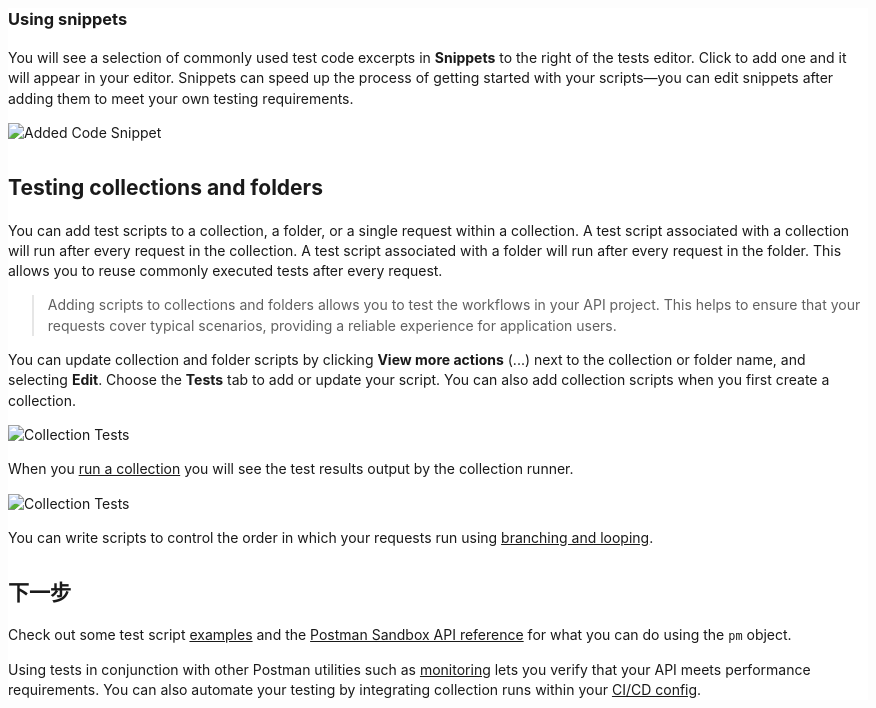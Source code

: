 ### Using snippets

You will see a selection of commonly used test code excerpts in __Snippets__ to the right of the tests editor. Click to add one and it will appear in your editor. Snippets can speed up the process of getting started with your scripts—you can edit snippets after adding them to meet your own testing requirements.

<img src="https://assets.postman.com/postman-docs/added-test-snippet-v8.jpg" alt="Added Code Snippet" width="600px"/>

## Testing collections and folders

You can add test scripts to a collection, a folder, or a single request within a collection. A test script associated with a collection will run after every request in the collection. A test script associated with a folder will run after every request in the folder. This allows you to reuse commonly executed tests after every request.

> Adding scripts to collections and folders allows you to test the workflows in your API project. This helps to ensure that your requests cover typical scenarios, providing a reliable experience for application users.

You can update collection and folder scripts by clicking __View more actions__ (...) next to the collection or folder name, and selecting __Edit__. Choose the __Tests__ tab to add or update your script. You can also add collection scripts when you first create a collection.

<img src="https://assets.postman.com/postman-docs/collection-test-script-v8.jpg" alt="Collection Tests" width="500px"/>

When you [run a collection](/docs/running-collections/intro-to-collection-runs/) you will see the test results output by the collection runner.

![Collection Tests](https://assets.postman.com/postman-docs/collection-tests-run-v8.jpg)

You can write scripts to control the order in which your requests run using [branching and looping](/docs/running-collections/building-workflows/).

## 下一步

Check out some test script [examples](/docs/writing-scripts/script-references/test-examples/) and the [Postman Sandbox API reference](/docs/writing-scripts/script-references/postman-sandbox-api-reference/) for what you can do using the `pm` object.

Using tests in conjunction with other Postman utilities such as [monitoring](/docs/designing-and-developing-your-api/monitoring-your-api/intro-monitors/) lets you verify that your API meets performance requirements. You can also automate your testing by integrating collection runs within your [CI/CD config](/docs/running-collections/using-newman-cli/integration-with-travis/).
